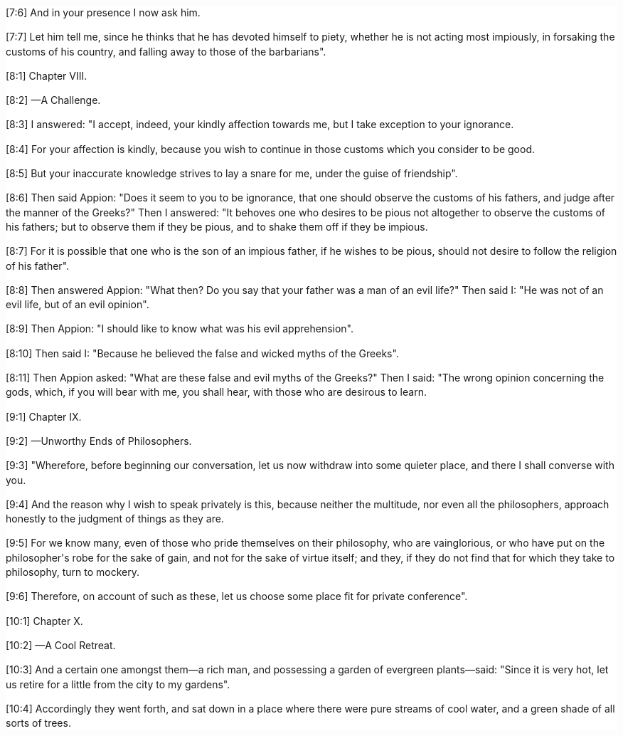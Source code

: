 [7:6] And in your presence I now ask him.

[7:7] Let him tell me, since he thinks that he has devoted himself to piety, whether he is not acting most impiously, in forsaking the customs of his country, and falling away to those of the barbarians".

[8:1] Chapter VIII.

[8:2] —A Challenge.

[8:3] I answered:  "I accept, indeed, your kindly affection towards me, but I take exception to your ignorance.

[8:4] For your affection is kindly, because you wish to continue in those customs which you consider to be good.

[8:5] But your inaccurate knowledge strives to lay a snare for me, under the guise of friendship".

[8:6] Then said Appion:  "Does it seem to you to be ignorance, that one should observe the customs of his fathers, and judge after the manner of the Greeks?"  Then I answered:  "It behoves one who desires to be pious not altogether to observe the customs of his fathers; but to observe them if they be pious, and to shake them off if they be impious.

[8:7] For it is possible that one who is the son of an impious father, if he wishes to be pious, should not desire to follow the religion of his father".

[8:8] Then answered Appion:  "What then?  Do you say that your father was a man of an evil life?"  Then said I:  "He was not of an evil life, but of an evil opinion".

[8:9] Then Appion:  "I should like to know what was his evil apprehension".

[8:10] Then said I:  "Because he believed the false and wicked myths of the Greeks".

[8:11] Then Appion asked:  "What are these false and evil myths of the Greeks?"  Then I said:  "The wrong opinion concerning the gods, which, if you will bear with me, you shall hear, with those who are desirous to learn.

[9:1] Chapter IX.

[9:2] —Unworthy Ends of Philosophers.

[9:3] "Wherefore, before beginning our conversation, let us now withdraw into some quieter place, and there I shall converse with you.

[9:4] And the reason why I wish to speak privately is this, because neither the multitude, nor even all the philosophers, approach honestly to the judgment of things as they are.

[9:5] For we know many, even of those who pride themselves on their philosophy, who are vainglorious, or who have put on the philosopher's robe for the sake of gain, and not for the sake of virtue itself; and they, if they do not find that for which they take to philosophy, turn to mockery.

[9:6] Therefore, on account of such as these, let us choose some place fit for private conference".

[10:1] Chapter X.

[10:2] —A Cool Retreat.

[10:3] And a certain one amongst them—a rich man, and possessing a garden of evergreen plants—said:  "Since it is very hot, let us retire for a little from the city to my gardens".

[10:4] Accordingly they went forth, and sat down in a place where there were pure streams of cool water, and a green shade of all sorts of trees.
